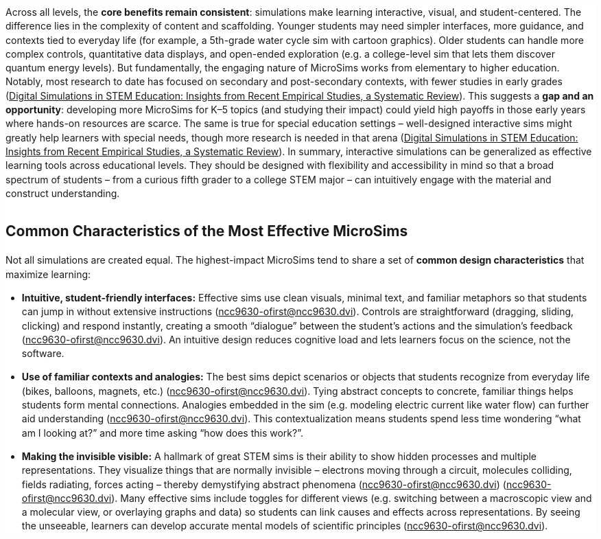 Across all levels, the **core benefits remain consistent**: simulations make learning interactive, visual, and student-centered. The difference lies in the complexity of content and scaffolding. Younger students may need simpler interfaces, more guidance, and contexts tied to everyday life (for example, a 5th-grade water cycle sim with cartoon graphics). Older students can handle more complex controls, quantitative data displays, and open-ended exploration (e.g. a college-level sim that lets them discover quantum energy levels). But fundamentally, the engaging nature of MicroSims works from elementary to higher education. Notably, most research to date has focused on secondary and post-secondary contexts, with fewer studies in early grades ([Digital Simulations in STEM Education: Insights from Recent Empirical Studies, a Systematic Review](https://www.mdpi.com/2673-8392/5/1/10#:~:text=employing%20pre,digital%20simulations%20in%20STEM%20education)). This suggests a **gap and an opportunity**: developing more MicroSims for K–5 topics (and studying their impact) could yield high payoffs in those early years where hands-on resources are scarce. The same is true for special education settings – well-designed interactive sims might greatly help learners with special needs, though more research is needed in that arena ([Digital Simulations in STEM Education: Insights from Recent Empirical Studies, a Systematic Review](https://www.mdpi.com/2673-8392/5/1/10#:~:text=employing%20pre,digital%20simulations%20in%20STEM%20education)). In summary, interactive simulations can be generalized as effective learning tools across educational levels. They should be designed with flexibility and accessibility in mind so that a broad spectrum of students – from a curious fifth grader to a college STEM major – can intuitively engage with the material and construct understanding.

## Common Characteristics of the Most Effective MicroSims 
Not all simulations are created equal. The highest-impact MicroSims tend to share a set of **common design characteristics** that maximize learning: 

- **Intuitive, student-friendly interfaces:** Effective sims use clean visuals, minimal text, and familiar metaphors so that students can jump in without extensive instructions ([ncc9630-ofirst@ncc9630.dvi](https://phet.colorado.edu/publications/MPTL_2010_PhET_final.pdf#:~:text=The%20PhET%20sims%20are%20designed,able%20to%20make%20the%20invisible)). Controls are straightforward (dragging, sliding, clicking) and respond instantly, creating a smooth “dialogue” between the student’s actions and the simulation’s feedback ([ncc9630-ofirst@ncc9630.dvi](https://phet.colorado.edu/publications/MPTL_2010_PhET_final.pdf#:~:text=The%20PhET%20sims%20are%20designed,able%20to%20make%20the%20invisible)). An intuitive design reduces cognitive load and lets learners focus on the science, not the software. 

- **Use of familiar contexts and analogies:** The best sims depict scenarios or objects that students recognize from everyday life (bikes, balloons, magnets, etc.) ([ncc9630-ofirst@ncc9630.dvi](https://phet.colorado.edu/publications/MPTL_2010_PhET_final.pdf#:~:text=%28fig,make%20the%20invisible%20visible%20and)). Tying abstract concepts to concrete, familiar things helps students form mental connections. Analogies embedded in the sim (e.g. modeling electric current like water flow) can further aid understanding ([ncc9630-ofirst@ncc9630.dvi](https://phet.colorado.edu/publications/MPTL_2010_PhET_final.pdf#:~:text=simula%02tions,while%20the%20nature%20of%20guidance)). This contextualization means students spend less time wondering “what am I looking at?” and more time asking “how does this work?”.

- **Making the invisible visible:** A hallmark of great STEM sims is their ability to show hidden processes and multiple representations. They visualize things that are normally invisible – electrons moving through a circuit, molecules colliding, fields radiating, forces acting – thereby demystifying abstract phenomena ([ncc9630-ofirst@ncc9630.dvi](https://phet.colorado.edu/publications/MPTL_2010_PhET_final.pdf#:~:text=However%2C%20sims%20have%20the%20additional,with%20the%20simulations%20via%20engaged)) ([ncc9630-ofirst@ncc9630.dvi](https://phet.colorado.edu/publications/MPTL_2010_PhET_final.pdf#:~:text=However%2C%20sims%20have%20the%20additional,of%20balanced%20challenges%20such%20as)). Many effective sims include toggles for different views (e.g. switching between a macroscopic view and a molecular view, or overlaying graphs and data) so students can link causes and effects across representations. By seeing the unseeable, learners can develop accurate mental models of scientific principles ([ncc9630-ofirst@ncc9630.dvi](https://phet.colorado.edu/publications/MPTL_2010_PhET_final.pdf#:~:text=However%2C%20sims%20have%20the%20additional,of%20balanced%20challenges%20such%20as)).

